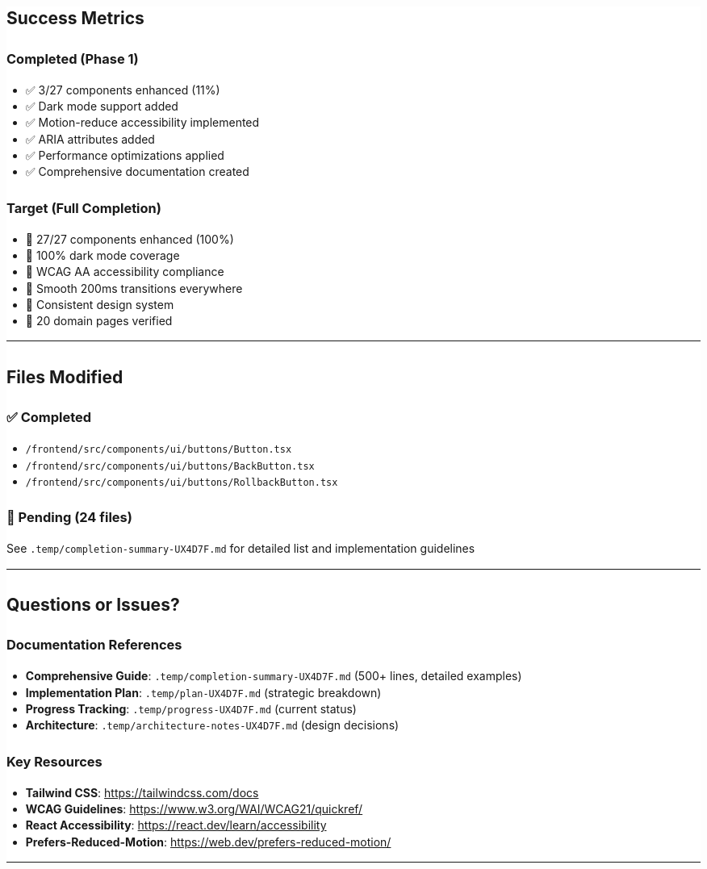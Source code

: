 
## Success Metrics

### Completed (Phase 1)
- ✅ 3/27 components enhanced (11%)
- ✅ Dark mode support added
- ✅ Motion-reduce accessibility implemented
- ✅ ARIA attributes added
- ✅ Performance optimizations applied
- ✅ Comprehensive documentation created

### Target (Full Completion)
- 🎯 27/27 components enhanced (100%)
- 🎯 100% dark mode coverage
- 🎯 WCAG AA accessibility compliance
- 🎯 Smooth 200ms transitions everywhere
- 🎯 Consistent design system
- 🎯 20 domain pages verified

---

## Files Modified

### ✅ Completed
- `/frontend/src/components/ui/buttons/Button.tsx`
- `/frontend/src/components/ui/buttons/BackButton.tsx`
- `/frontend/src/components/ui/buttons/RollbackButton.tsx`

### 🔄 Pending (24 files)
See `.temp/completion-summary-UX4D7F.md` for detailed list and implementation guidelines

---

## Questions or Issues?

### Documentation References
- **Comprehensive Guide**: `.temp/completion-summary-UX4D7F.md` (500+ lines, detailed examples)
- **Implementation Plan**: `.temp/plan-UX4D7F.md` (strategic breakdown)
- **Progress Tracking**: `.temp/progress-UX4D7F.md` (current status)
- **Architecture**: `.temp/architecture-notes-UX4D7F.md` (design decisions)

### Key Resources
- **Tailwind CSS**: https://tailwindcss.com/docs
- **WCAG Guidelines**: https://www.w3.org/WAI/WCAG21/quickref/
- **React Accessibility**: https://react.dev/learn/accessibility
- **Prefers-Reduced-Motion**: https://web.dev/prefers-reduced-motion/

---
